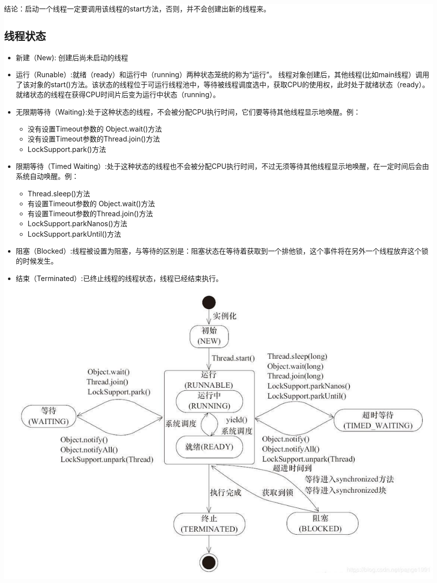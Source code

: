 

结论：启动一个线程一定要调用该线程的start方法，否则，并不会创建出新的线程来。



## 线程状态

- 新建（New): 创建后尚未启动的线程
- 运行（Runable）:就绪（ready）和运行中（running）两种状态笼统的称为“运行”。
线程对象创建后，其他线程(比如main线程）调用了该对象的start()方法。该状态的线程位于可运行线程池中，等待被线程调度选中，获取CPU的使用权，此时处于就绪状态（ready）。就绪状态的线程在获得CPU时间片后变为运行中状态（running）。
- 无限期等待（Waiting}:处于这种状态的线程，不会被分配CPU执行时间，它们要等待其他线程显示地唤醒。例：
  - 没有设置Timeout参数的 Object.wait()方法
  - 没有设置Timeout参数的Thread.join()方法
  - LockSupport.park()方法


- 限期等待（Timed Waiting）:处于这种状态的线程也不会被分配CPU执行时间，不过无须等待其他线程显示地唤醒，在一定时间后会由系统自动唤醒。例：

  - Thread.sleep()方法
  - 有设置Timeout参数的 Object.wait()方法
  - 有设置Timeout参数的Thread.join()方法
  - LockSupport.parkNanos()方法
  - LockSupport.parkUntil()方法
- 阻塞（Blocked）:线程被设置为阻塞，与等待的区别是：阻塞状态在等待着获取到一个排他锁，这个事件将在另外一个线程放弃这个锁的时候发生。


- 结束（Terminated）:已终止线程的线程状态，线程已经结束执行。

![img](https://raw.githubusercontent.com/gzdzss/day_day_up/master/image/thread/thread1.jpeg)
